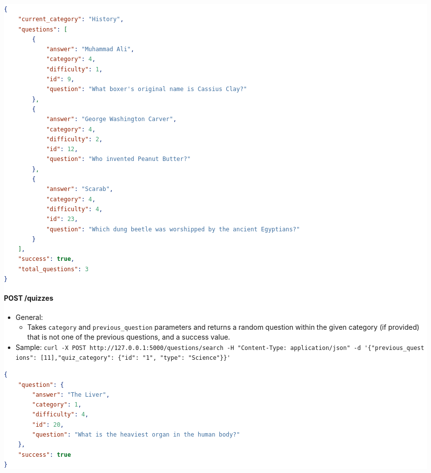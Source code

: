 ```json
{
    "current_category": "History",
    "questions": [
        {
            "answer": "Muhammad Ali",
            "category": 4,
            "difficulty": 1,
            "id": 9,
            "question": "What boxer's original name is Cassius Clay?"
        },
        {
            "answer": "George Washington Carver",
            "category": 4,
            "difficulty": 2,
            "id": 12,
            "question": "Who invented Peanut Butter?"
        },
        {
            "answer": "Scarab",
            "category": 4,
            "difficulty": 4,
            "id": 23,
            "question": "Which dung beetle was worshipped by the ancient Egyptians?"
        }
    ],
    "success": true,
    "total_questions": 3
}
```

#### POST /quizzes

- General:
    - Takes `category` and `previous_question` parameters and returns a random question within the given category (if provided) that is not one of the previous questions, and a success value.
- Sample: `curl -X POST http://127.0.0.1:5000/questions/search -H "Content-Type: application/json" -d '{"previous_questions": [11],"quiz_category": {"id": "1", "type": "Science"}}'`

```json
{
    "question": {
        "answer": "The Liver",
        "category": 1,
        "difficulty": 4,
        "id": 20,
        "question": "What is the heaviest organ in the human body?"
    },
    "success": true
}
```









